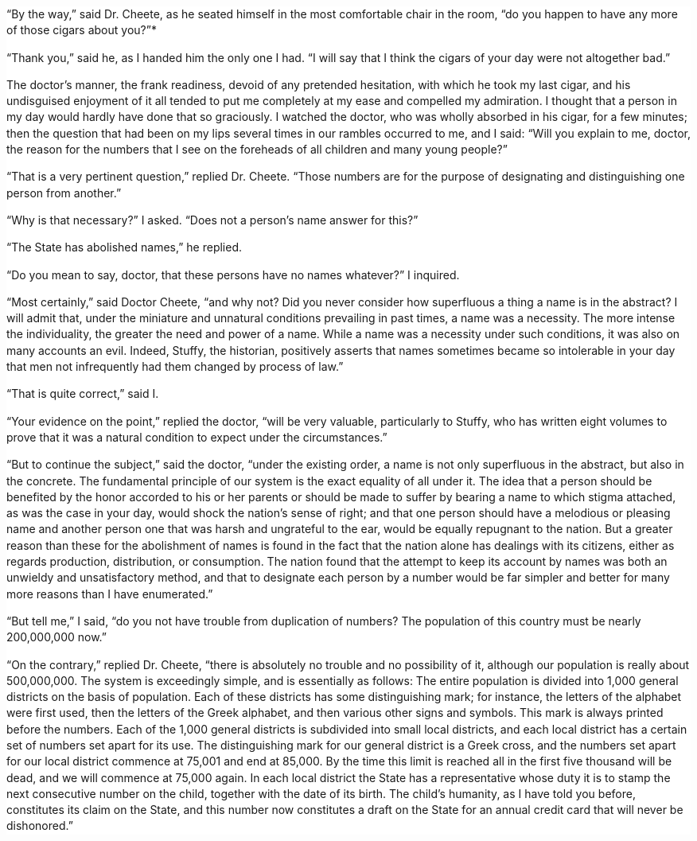 “By the way,” said Dr. Cheete, as he seated himself in the most comfortable chair in the room, “do you happen to have any more of those cigars about you?”\*

“Thank you,” said he, as I handed him the only one I had. “I will say that I think the cigars of your day were not altogether bad.”

The doctor’s manner, the frank readiness, devoid of any pretended hesitation, with which he took my last cigar, and his undisguised enjoyment of it all tended to put me completely at my ease and compelled my admiration. I thought that a person in my day would hardly have done that so graciously. I watched the doctor, who was wholly absorbed in his cigar, for a few minutes; then the question that had been on my lips several times in our rambles occurred to me, and I said: “Will you explain to me, doctor, the reason for the numbers that I see on the foreheads of all children and many young people?”

“That is a very pertinent question,” replied Dr. Cheete. “Those numbers are for the purpose of designating and distinguishing one person from another.”

“Why is that necessary?” I asked. “Does not a person’s name answer for this?”

“The State has abolished names,” he replied.

“Do you mean to say, doctor, that these persons have no names whatever?” I inquired.

“Most certainly,” said Doctor Cheete, “and why not? Did you never consider how superfluous a thing a name is in the abstract? I will admit that, under the miniature and unnatural conditions prevailing in past times, a name was a necessity. The more intense the individuality, the greater the need and power of a name. While a name was a necessity under such conditions, it was also on many accounts an evil. Indeed, Stuffy, the historian, positively asserts that names sometimes became so intolerable in your day that men not infrequently had them changed by process of law.”

“That is quite correct,” said I.

“Your evidence on the point,” replied the doctor, “will be very valuable, particularly to Stuffy, who has written eight volumes to prove that it was a natural condition to expect under the circumstances.”

“But to continue the subject,” said the doctor, “under the existing order, a name is not only superfluous in the abstract, but also in the concrete. The fundamental principle of our system is the exact equality of all under it. The idea that a person should be benefited by the honor accorded to his or her parents or should be made to suffer by bearing a name to which stigma attached, as was the case in your day, would shock the nation’s sense of right; and that one person should have a melodious or pleasing name and another person one that was harsh and ungrateful to the ear, would be equally repugnant to the nation. But a greater reason than these for the abolishment of names is found in the fact that the nation alone has dealings with its citizens, either as regards production, distribution, or consumption. The nation found that the attempt to keep its account by names was both an unwieldy and unsatisfactory method, and that to designate each person by a number would be far simpler and better for many more reasons than I have enumerated.”

“But tell me,” I said, “do you not have trouble from duplication of numbers? The population of this country must be nearly 200,000,000 now.”

“On the contrary,” replied Dr. Cheete, “there is absolutely no trouble and no possibility of it, although our population is really about 500,000,000. The system is exceedingly simple, and is essentially as follows: The entire population is divided into 1,000 general districts on the basis of population. Each of these districts has some distinguishing mark; for instance, the letters of the alphabet were first used, then the letters of the Greek alphabet, and then various other signs and symbols. This mark is always printed before the numbers. Each of the 1,000 general districts is subdivided into small local districts, and each local district has a certain set of numbers set apart for its use. The distinguishing mark for our general district is a Greek cross, and the numbers set apart for our local district commence at 75,001 and end at 85,000. By the time this limit is reached all in the first five thousand will be dead, and we will commence at 75,000 again. In each local district the State has a representative whose duty it is to stamp the next consecutive number on the child, together with the date of its birth. The child’s humanity, as I have told you before, constitutes its claim on the State, and this number now constitutes a draft on the State for an annual credit card that will never be dishonored.”
